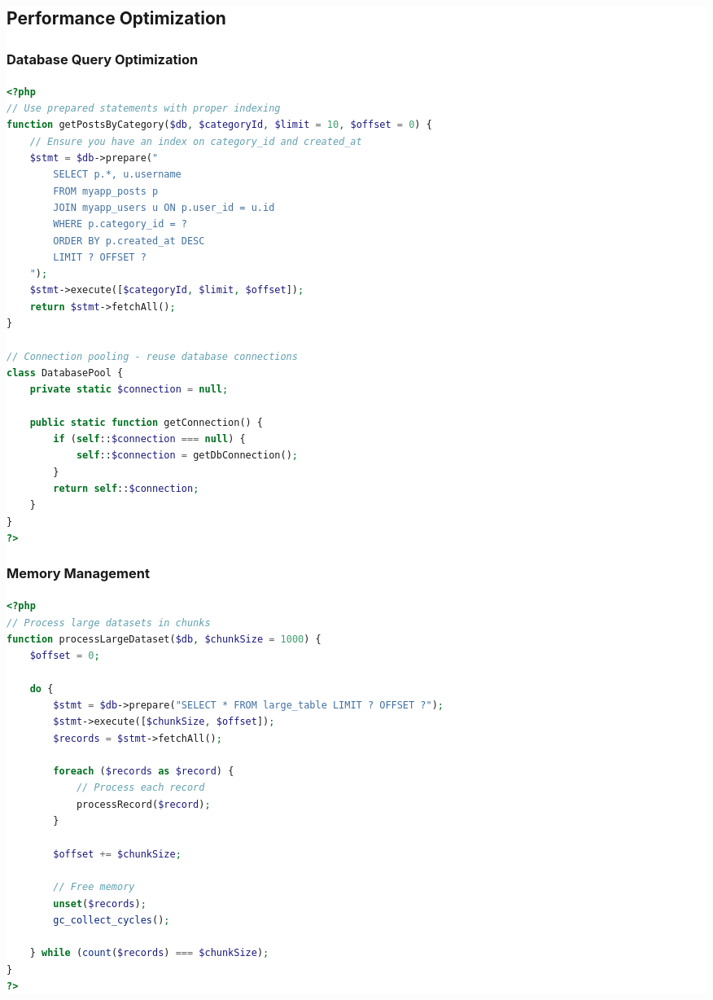 ## Performance Optimization

### Database Query Optimization

```php
<?php
// Use prepared statements with proper indexing
function getPostsByCategory($db, $categoryId, $limit = 10, $offset = 0) {
    // Ensure you have an index on category_id and created_at
    $stmt = $db->prepare("
        SELECT p.*, u.username 
        FROM myapp_posts p 
        JOIN myapp_users u ON p.user_id = u.id 
        WHERE p.category_id = ? 
        ORDER BY p.created_at DESC 
        LIMIT ? OFFSET ?
    ");
    $stmt->execute([$categoryId, $limit, $offset]);
    return $stmt->fetchAll();
}

// Connection pooling - reuse database connections
class DatabasePool {
    private static $connection = null;
    
    public static function getConnection() {
        if (self::$connection === null) {
            self::$connection = getDbConnection();
        }
        return self::$connection;
    }
}
?>
```

### Memory Management

```php
<?php
// Process large datasets in chunks
function processLargeDataset($db, $chunkSize = 1000) {
    $offset = 0;
    
    do {
        $stmt = $db->prepare("SELECT * FROM large_table LIMIT ? OFFSET ?");
        $stmt->execute([$chunkSize, $offset]);
        $records = $stmt->fetchAll();
        
        foreach ($records as $record) {
            // Process each record
            processRecord($record);
        }
        
        $offset += $chunkSize;
        
        // Free memory
        unset($records);
        gc_collect_cycles();
        
    } while (count($records) === $chunkSize);
}
?>
```
